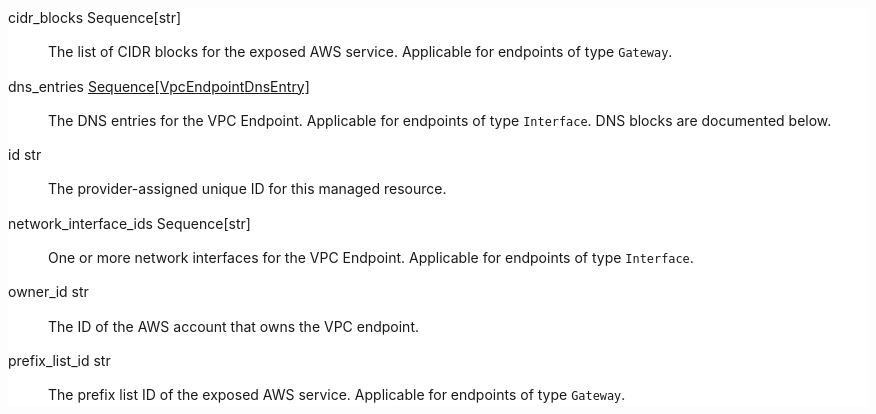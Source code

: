 <a data-swiftype-name="resource-property" data-swiftype-type="text" href="#cidr_blocks_python" style="color: inherit; text-decoration: inherit;">cidr_<wbr>blocks</a>
</span>
        <span class="property-indicator"></span>
        <span class="property-type">Sequence[str]</span>
    </dt>
    <dd><p>The list of CIDR blocks for the exposed AWS service. Applicable for endpoints of type <code>Gateway</code>.</p>
</dd><dt class="property-"
            title="">
        <span id="dns_entries_python">
<a data-swiftype-name="resource-property" data-swiftype-type="text" href="#dns_entries_python" style="color: inherit; text-decoration: inherit;">dns_<wbr>entries</a>
</span>
        <span class="property-indicator"></span>
        <span class="property-type"><a href="#vpcendpointdnsentry">Sequence[Vpc<wbr>Endpoint<wbr>Dns<wbr>Entry]</a></span>
    </dt>
    <dd><p>The DNS entries for the VPC Endpoint. Applicable for endpoints of type <code>Interface</code>. DNS blocks are documented below.</p>
</dd><dt class="property-"
            title="">
        <span id="id_python">
<a data-swiftype-name="resource-property" data-swiftype-type="text" href="#id_python" style="color: inherit; text-decoration: inherit;">id</a>
</span>
        <span class="property-indicator"></span>
        <span class="property-type">str</span>
    </dt>
    <dd><p>The provider-assigned unique ID for this managed resource.</p>
</dd><dt class="property-"
            title="">
        <span id="network_interface_ids_python">
<a data-swiftype-name="resource-property" data-swiftype-type="text" href="#network_interface_ids_python" style="color: inherit; text-decoration: inherit;">network_<wbr>interface_<wbr>ids</a>
</span>
        <span class="property-indicator"></span>
        <span class="property-type">Sequence[str]</span>
    </dt>
    <dd><p>One or more network interfaces for the VPC Endpoint. Applicable for endpoints of type <code>Interface</code>.</p>
</dd><dt class="property-"
            title="">
        <span id="owner_id_python">
<a data-swiftype-name="resource-property" data-swiftype-type="text" href="#owner_id_python" style="color: inherit; text-decoration: inherit;">owner_<wbr>id</a>
</span>
        <span class="property-indicator"></span>
        <span class="property-type">str</span>
    </dt>
    <dd><p>The ID of the AWS account that owns the VPC endpoint.</p>
</dd><dt class="property-"
            title="">
        <span id="prefix_list_id_python">
<a data-swiftype-name="resource-property" data-swiftype-type="text" href="#prefix_list_id_python" style="color: inherit; text-decoration: inherit;">prefix_<wbr>list_<wbr>id</a>
</span>
        <span class="property-indicator"></span>
        <span class="property-type">str</span>
    </dt>
    <dd><p>The prefix list ID of the exposed AWS service. Applicable for endpoints of type <code>Gateway</code>.</p>
</dd><dt class="property-"
            title="">